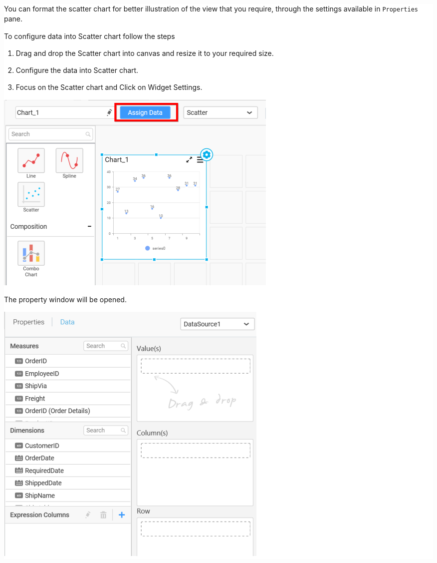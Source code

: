 You can format the scatter chart for better illustration of the view that you require, through the settings available in `Properties` pane.

To configure data into Scatter chart follow the steps

1. Drag and drop the Scatter chart into canvas and resize it to your required size.

2. Configure the data into Scatter chart.

3. Focus on the Scatter chart and Click on Widget Settings.

![](images/scatterchart_img33.png)

The property window will be opened.

![](images/scatterchart_img34.png)

